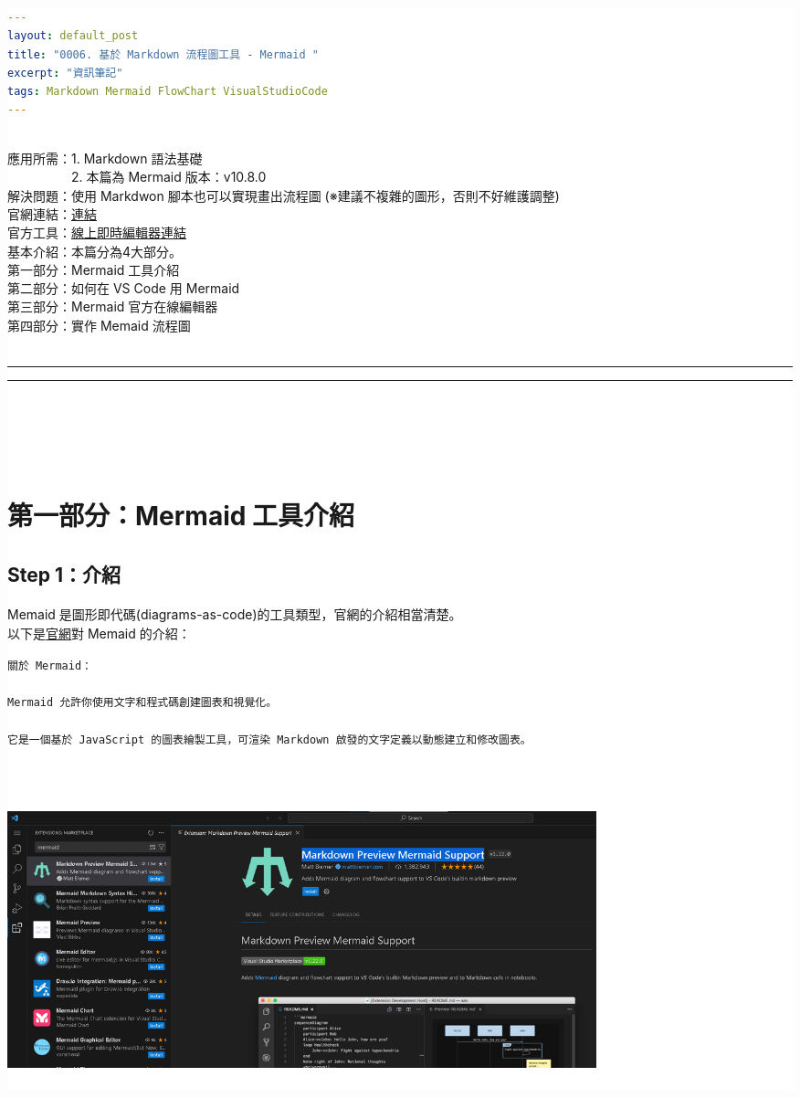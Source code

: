 ```yaml
---
layout: default_post
title: "0006. 基於 Markdown 流程圖工具 - Mermaid "
excerpt: "資訊筆記"
tags: Markdown Mermaid FlowChart VisualStudioCode
---
```


<div class="summary">
<br/>應用所需：1. Markdown 語法基礎
<br/>&emsp;&emsp;&emsp;&emsp;&emsp;2. 本篇為 Mermaid 版本：v10.8.0
<br/>解決問題：使用 Markdwon 腳本也可以實現畫出流程圖 (※建議不複雜的圖形，否則不好維護調整)
<br/>官網連結：<a href="https://mermaid.js.org/">連結</a>
<br/>官方工具：<a href="https://mermaid.live/">線上即時編輯器連結</a>
<br/>基本介紹：本篇分為4大部分。
<br/>第一部分：Mermaid 工具介紹
<br/>第二部分：如何在 VS Code 用 Mermaid
<br/>第三部分：Mermaid 官方在線編輯器
<br/>第四部分：實作 Memaid 流程圖

</div>
<div class="title">
    <br/><hr class="titleinner">
	<span></span>
	<hr class="titleinner"><br/>
</div>

<br/><br/>

<h1>第一部分：Mermaid 工具介紹</h1>

<h2>Step 1：介紹</h2>
Memaid 是圖形即代碼(diagrams-as-code)的工具類型，官網的介紹相當清楚。
<br/>以下是<a href="https://mermaid.js.org/intro/">官網</a>對 Memaid 的介紹：

```markdown
關於 Mermaid：

Mermaid 允許你使用文字和程式碼創建圖表和視覺化。

它是一個基於 JavaScript 的圖表繪製工具，可渲染 Markdown 啟發的文字定義以動態建立和修改圖表。
```

<br/>

<br/> <img src="/assets/image/Infomation/2024_03_10/001.png" width="75%" height="75%" />
<br/><br/>
